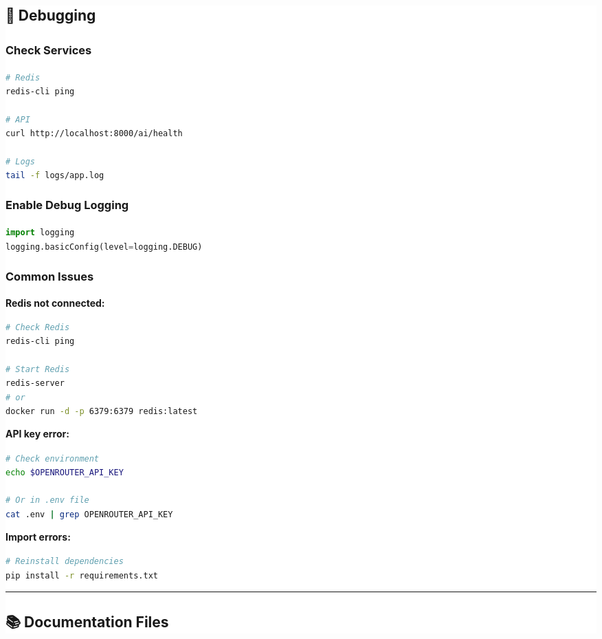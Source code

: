 
## 🐛 Debugging

### Check Services
```bash
# Redis
redis-cli ping

# API
curl http://localhost:8000/ai/health

# Logs
tail -f logs/app.log
```

### Enable Debug Logging
```python
import logging
logging.basicConfig(level=logging.DEBUG)
```

### Common Issues

**Redis not connected:**
```bash
# Check Redis
redis-cli ping

# Start Redis
redis-server
# or
docker run -d -p 6379:6379 redis:latest
```

**API key error:**
```bash
# Check environment
echo $OPENROUTER_API_KEY

# Or in .env file
cat .env | grep OPENROUTER_API_KEY
```

**Import errors:**
```bash
# Reinstall dependencies
pip install -r requirements.txt
```

---

## 📚 Documentation Files
